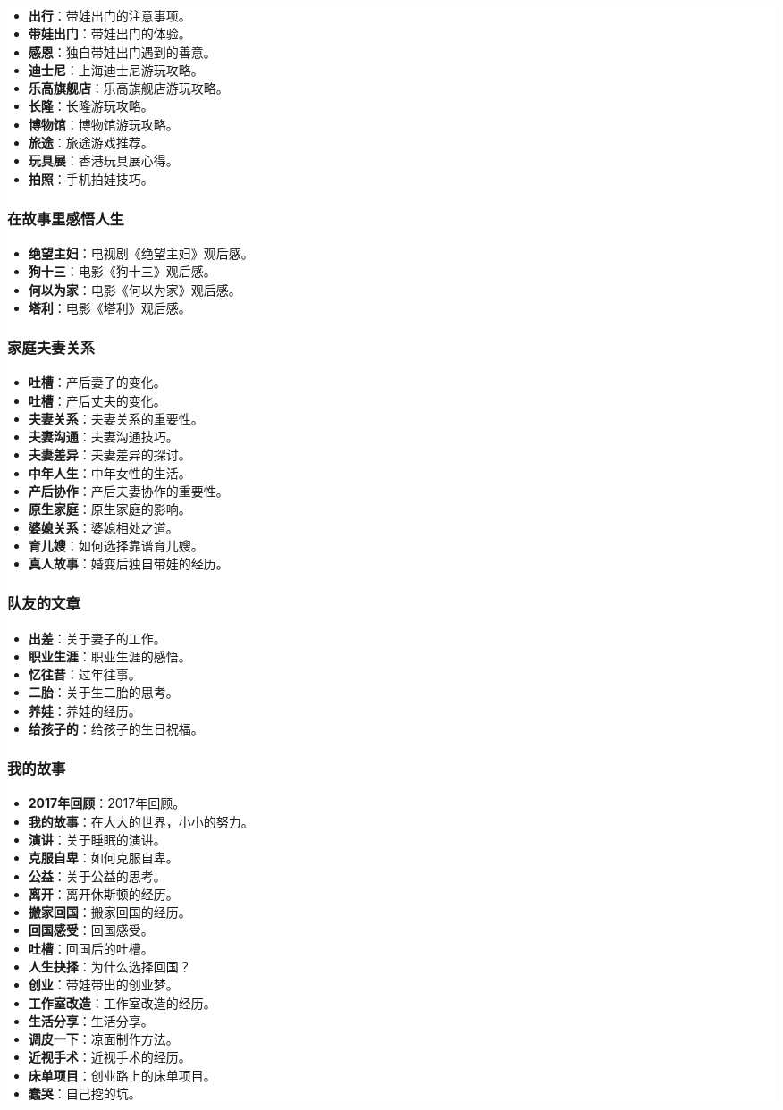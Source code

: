 *   **出行**：带娃出门的注意事项。
*   **带娃出门**：带娃出门的体验。
*   **感恩**：独自带娃出门遇到的善意。
*   **迪士尼**：上海迪士尼游玩攻略。
*   **乐高旗舰店**：乐高旗舰店游玩攻略。
*   **长隆**：长隆游玩攻略。
*   **博物馆**：博物馆游玩攻略。
*   **旅途**：旅途游戏推荐。
*   **玩具展**：香港玩具展心得。
*   **拍照**：手机拍娃技巧。

### 在故事里感悟人生

*   **绝望主妇**：电视剧《绝望主妇》观后感。
*   **狗十三**：电影《狗十三》观后感。
*   **何以为家**：电影《何以为家》观后感。
*   **塔利**：电影《塔利》观后感。

### 家庭夫妻关系

*   **吐槽**：产后妻子的变化。
*   **吐槽**：产后丈夫的变化。
*   **夫妻关系**：夫妻关系的重要性。
*   **夫妻沟通**：夫妻沟通技巧。
*   **夫妻差异**：夫妻差异的探讨。
*   **中年人生**：中年女性的生活。
*   **产后协作**：产后夫妻协作的重要性。
*   **原生家庭**：原生家庭的影响。
*   **婆媳关系**：婆媳相处之道。
*   **育儿嫂**：如何选择靠谱育儿嫂。
*   **真人故事**：婚变后独自带娃的经历。

### 队友的文章

*   **出差**：关于妻子的工作。
*   **职业生涯**：职业生涯的感悟。
*   **忆往昔**：过年往事。
*   **二胎**：关于生二胎的思考。
*   **养娃**：养娃的经历。
*   **给孩子的**：给孩子的生日祝福。

### 我的故事

*   **2017年回顾**：2017年回顾。
*   **我的故事**：在大大的世界，小小的努力。
*   **演讲**：关于睡眠的演讲。
*   **克服自卑**：如何克服自卑。
*   **公益**：关于公益的思考。
*   **离开**：离开休斯顿的经历。
*   **搬家回国**：搬家回国的经历。
*   **回国感受**：回国感受。
*   **吐槽**：回国后的吐槽。
*   **人生抉择**：为什么选择回国？
*   **创业**：带娃带出的创业梦。
*   **工作室改造**：工作室改造的经历。
*   **生活分享**：生活分享。
*   **调皮一下**：凉面制作方法。
*   **近视手术**：近视手术的经历。
*   **床单项目**：创业路上的床单项目。
*   **蠢哭**：自己挖的坑。
